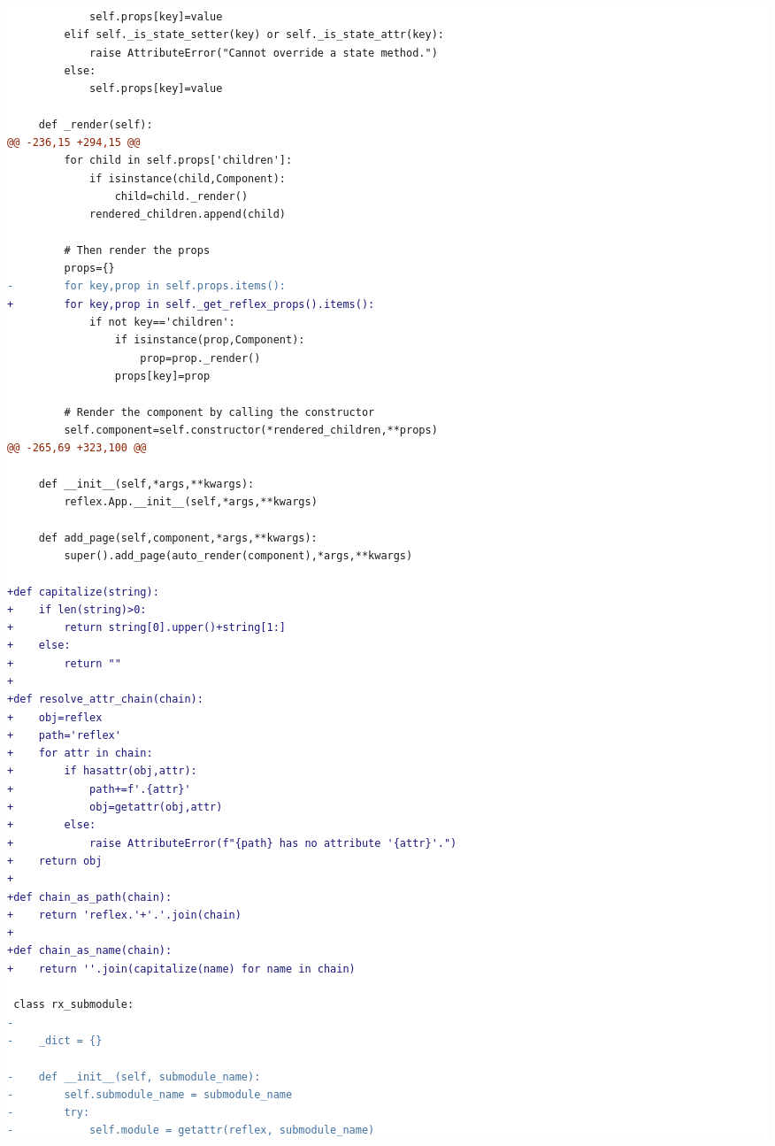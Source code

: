 ```diff
             self.props[key]=value
         elif self._is_state_setter(key) or self._is_state_attr(key):
             raise AttributeError("Cannot override a state method.")
         else:
             self.props[key]=value
 
     def _render(self):
@@ -236,15 +294,15 @@
         for child in self.props['children']:
             if isinstance(child,Component):
                 child=child._render()
             rendered_children.append(child)
 
         # Then render the props
         props={}
-        for key,prop in self.props.items():
+        for key,prop in self._get_reflex_props().items():
             if not key=='children':
                 if isinstance(prop,Component):
                     prop=prop._render()
                 props[key]=prop
         
         # Render the component by calling the constructor
         self.component=self.constructor(*rendered_children,**props)
@@ -265,69 +323,100 @@
 
     def __init__(self,*args,**kwargs):
         reflex.App.__init__(self,*args,**kwargs)
 
     def add_page(self,component,*args,**kwargs):
         super().add_page(auto_render(component),*args,**kwargs)
 
+def capitalize(string):
+    if len(string)>0:
+        return string[0].upper()+string[1:]
+    else:
+        return ""
+
+def resolve_attr_chain(chain):
+    obj=reflex
+    path='reflex'
+    for attr in chain:
+        if hasattr(obj,attr):
+            path+=f'.{attr}'
+            obj=getattr(obj,attr)
+        else:
+            raise AttributeError(f"{path} has no attribute '{attr}'.")
+    return obj
+
+def chain_as_path(chain):
+    return 'reflex.'+'.'.join(chain)
+
+def chain_as_name(chain):
+    return ''.join(capitalize(name) for name in chain)
 
 class rx_submodule:
-    
-    _dict = {}
 
-    def __init__(self, submodule_name):
-        self.submodule_name = submodule_name
-        try:
-            self.module = getattr(reflex, submodule_name)
```